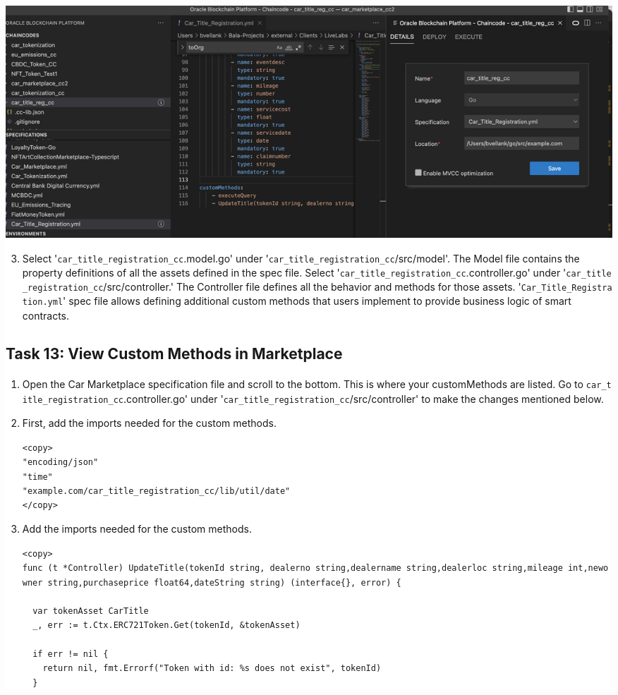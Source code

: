   ![Chaincode Output](images/2-app-builder-2-2.1.png)

3. Select '`car_title_registration_cc`.model.go' under '`car_title_registration_cc`/src/model'. The Model file contains the property definitions of all the assets defined in the spec file.
Select '`car_title_registration_cc`.controller.go' under '`car_title_registration_cc`/src/controller.' The Controller file defines all the behavior and methods for those assets. '`Car_Title_Registration.yml`' spec file allows defining additional custom methods that users implement to provide business logic of smart contracts.

## Task 13: View Custom Methods in Marketplace

1. Open the Car Marketplace specification file and scroll to the bottom. This is where your customMethods are listed. Go to `car_title_registration_cc`.controller.go' under '`car_title_registration_cc`/src/controller' to make the changes mentioned below. 

2. First, add the imports needed for the custom methods.

     ```
    <copy>
    "encoding/json"
    "time"
    "example.com/car_title_registration_cc/lib/util/date"
    </copy>

    ```


3. Add the imports needed for the custom methods.

    ```
    <copy>
    func (t *Controller) UpdateTitle(tokenId string, dealerno string,dealername string,dealerloc string,mileage int,newowner string,purchaseprice float64,dateString string) (interface{}, error) {

      var tokenAsset CarTitle
      _, err := t.Ctx.ERC721Token.Get(tokenId, &tokenAsset)

      if err != nil {
        return nil, fmt.Errorf("Token with id: %s does not exist", tokenId)
      }
